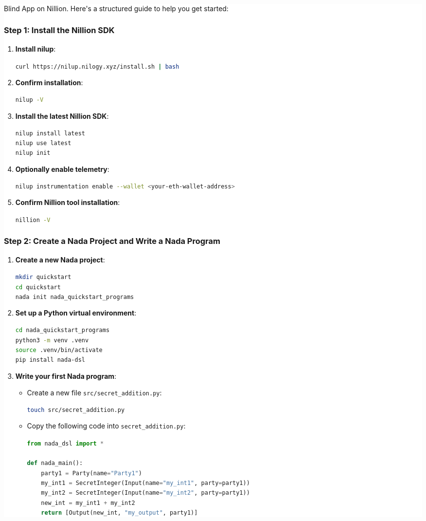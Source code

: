 Blind App on Nillion. Here's a structured guide to help you get started:

### Step 1: Install the Nillion SDK
1. **Install nilup**:
   ```bash
   curl https://nilup.nilogy.xyz/install.sh | bash
   ```

2. **Confirm installation**:
   ```bash
   nilup -V
   ```

3. **Install the latest Nillion SDK**:
   ```bash
   nilup install latest
   nilup use latest
   nilup init
   ```

4. **Optionally enable telemetry**:
   ```bash
   nilup instrumentation enable --wallet <your-eth-wallet-address>
   ```

5. **Confirm Nillion tool installation**:
   ```bash
   nillion -V
   ```

### Step 2: Create a Nada Project and Write a Nada Program
1. **Create a new Nada project**:
   ```bash
   mkdir quickstart
   cd quickstart
   nada init nada_quickstart_programs
   ```

2. **Set up a Python virtual environment**:
   ```bash
   cd nada_quickstart_programs
   python3 -m venv .venv
   source .venv/bin/activate
   pip install nada-dsl
   ```

3. **Write your first Nada program**:
   - Create a new file `src/secret_addition.py`:
     ```bash
     touch src/secret_addition.py
     ```

   - Copy the following code into `secret_addition.py`:
     ```python
     from nada_dsl import *

     def nada_main():
         party1 = Party(name="Party1")
         my_int1 = SecretInteger(Input(name="my_int1", party=party1))
         my_int2 = SecretInteger(Input(name="my_int2", party=party1))
         new_int = my_int1 + my_int2
         return [Output(new_int, "my_output", party1)]
     ```
